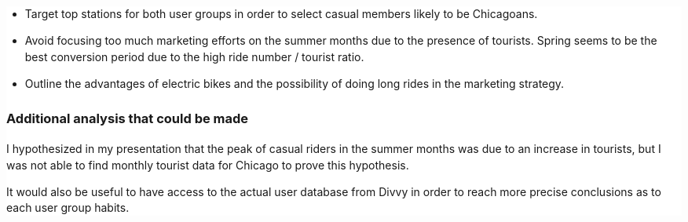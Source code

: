 -  Target top stations  for both user groups in order to select casual members 
likely to be Chicagoans. 

-  Avoid focusing too much marketing efforts on the summer months due to the 
presence of tourists. Spring seems to be the best conversion period due to the
 high ride number / tourist ratio.

-  Outline the advantages of electric bikes and the possibility of doing long 
rides in the marketing strategy.

### Additional analysis that could be made

I hypothesized in my presentation that the peak of casual riders in the summer
months was due to an increase in tourists, but I was not able to find monthly
tourist data for Chicago to prove this hypothesis.

It would also be useful to have access to the actual user database from Divvy in
order to reach more precise conclusions as to each user group habits.




